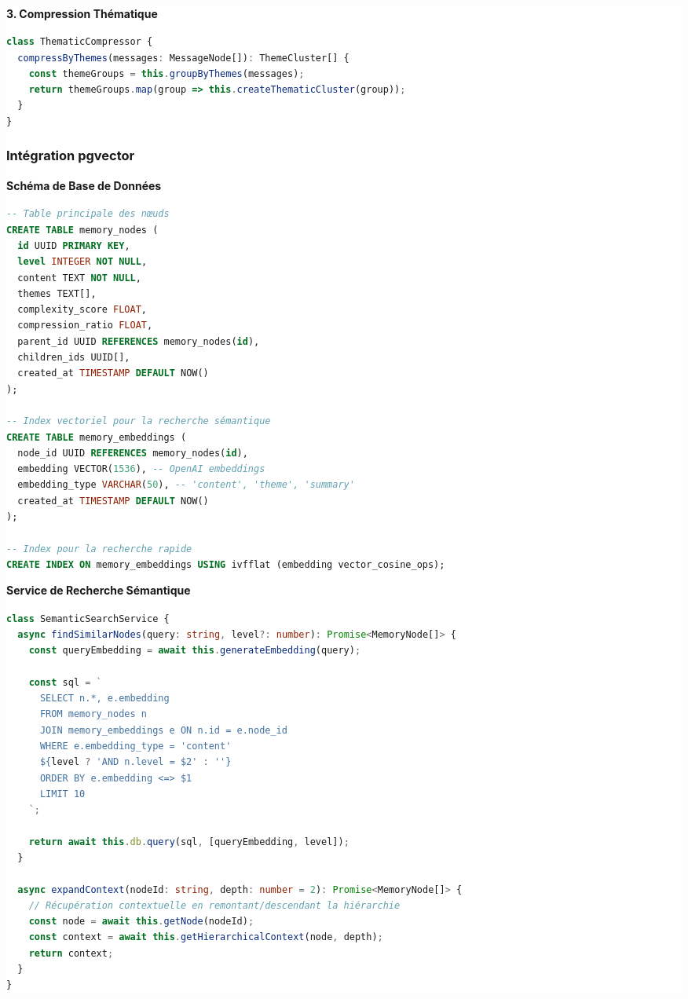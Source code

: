 **3. Compression Thématique**
```typescript
class ThematicCompressor {
  compressByThemes(messages: MessageNode[]): ThemeCluster[] {
    const themeGroups = this.groupByThemes(messages);
    return themeGroups.map(group => this.createThematicCluster(group));
  }
}
```

### Intégration pgvector

**Schéma de Base de Données**
```sql
-- Table principale des nœuds
CREATE TABLE memory_nodes (
  id UUID PRIMARY KEY,
  level INTEGER NOT NULL,
  content TEXT NOT NULL,
  themes TEXT[],
  complexity_score FLOAT,
  compression_ratio FLOAT,
  parent_id UUID REFERENCES memory_nodes(id),
  children_ids UUID[],
  created_at TIMESTAMP DEFAULT NOW()
);

-- Index vectoriel pour la recherche sémantique
CREATE TABLE memory_embeddings (
  node_id UUID REFERENCES memory_nodes(id),
  embedding VECTOR(1536), -- OpenAI embeddings
  embedding_type VARCHAR(50), -- 'content', 'theme', 'summary'
  created_at TIMESTAMP DEFAULT NOW()
);

-- Index pour la recherche rapide
CREATE INDEX ON memory_embeddings USING ivfflat (embedding vector_cosine_ops);
```

**Service de Recherche Sémantique**
```typescript
class SemanticSearchService {
  async findSimilarNodes(query: string, level?: number): Promise<MemoryNode[]> {
    const queryEmbedding = await this.generateEmbedding(query);
    
    const sql = `
      SELECT n.*, e.embedding
      FROM memory_nodes n
      JOIN memory_embeddings e ON n.id = e.node_id
      WHERE e.embedding_type = 'content'
      ${level ? 'AND n.level = $2' : ''}
      ORDER BY e.embedding <=> $1
      LIMIT 10
    `;
    
    return await this.db.query(sql, [queryEmbedding, level]);
  }
  
  async expandContext(nodeId: string, depth: number = 2): Promise<MemoryNode[]> {
    // Récupération contextuelle en remontant/descendant la hiérarchie
    const node = await this.getNode(nodeId);
    const context = await this.getHierarchicalContext(node, depth);
    return context;
  }
}
```